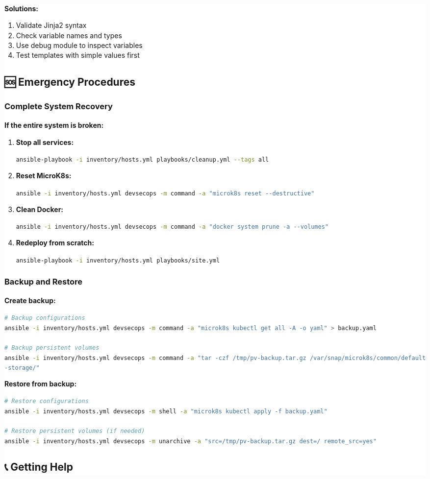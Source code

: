**Solutions:**
1. Validate Jinja2 syntax
2. Check variable names and types
3. Use debug module to inspect variables
4. Test templates with simple values first

## 🆘 Emergency Procedures

### Complete System Recovery

**If the entire system is broken:**

1. **Stop all services:**
   ```bash
   ansible-playbook -i inventory/hosts.yml playbooks/cleanup.yml --tags all
   ```

2. **Reset MicroK8s:**
   ```bash
   ansible -i inventory/hosts.yml devsecops -m command -a "microk8s reset --destructive"
   ```

3. **Clean Docker:**
   ```bash
   ansible -i inventory/hosts.yml devsecops -m command -a "docker system prune -a --volumes"
   ```

4. **Redeploy from scratch:**
   ```bash
   ansible-playbook -i inventory/hosts.yml playbooks/site.yml
   ```

### Backup and Restore

**Create backup:**
```bash
# Backup configurations
ansible -i inventory/hosts.yml devsecops -m command -a "microk8s kubectl get all -A -o yaml" > backup.yaml

# Backup persistent volumes
ansible -i inventory/hosts.yml devsecops -m command -a "tar -czf /tmp/pv-backup.tar.gz /var/snap/microk8s/common/default-storage/"
```

**Restore from backup:**
```bash
# Restore configurations
ansible -i inventory/hosts.yml devsecops -m shell -a "microk8s kubectl apply -f backup.yaml"

# Restore persistent volumes (if needed)
ansible -i inventory/hosts.yml devsecops -m unarchive -a "src=/tmp/pv-backup.tar.gz dest=/ remote_src=yes"
```

## 📞 Getting Help
